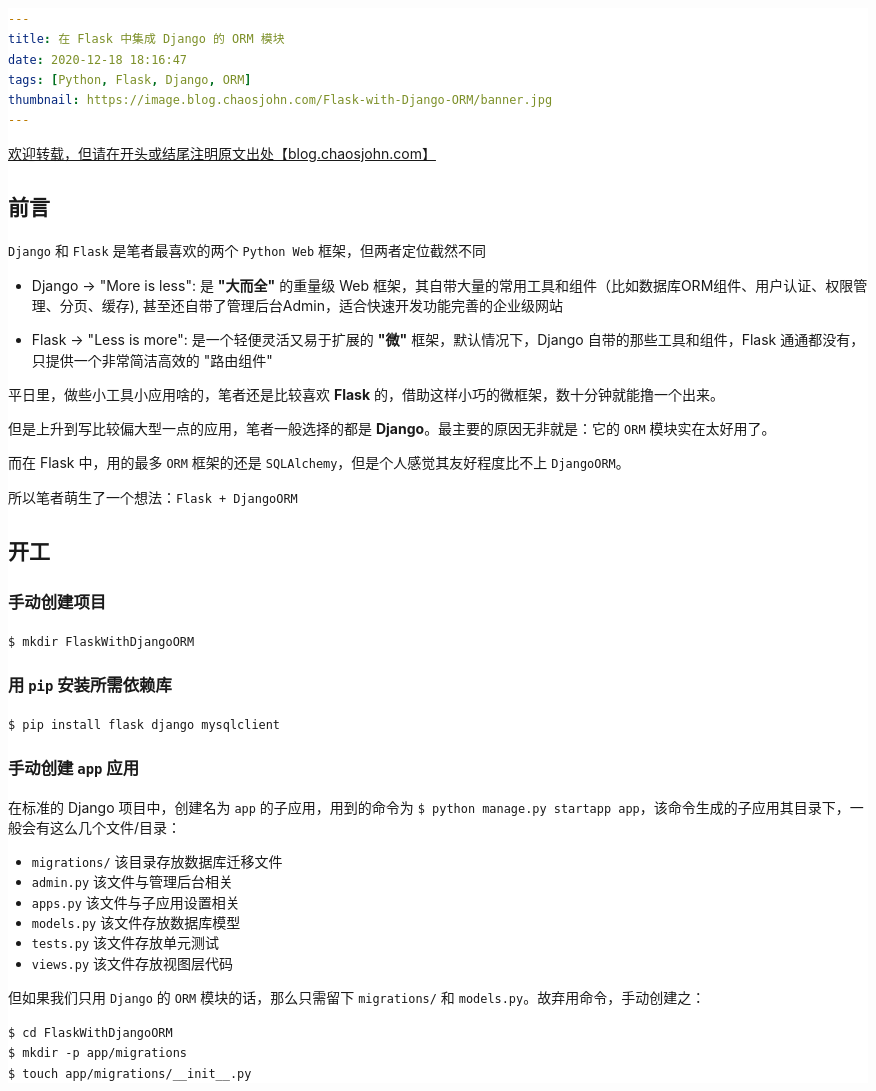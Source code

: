 ```yaml
---
title: 在 Flask 中集成 Django 的 ORM 模块
date: 2020-12-18 18:16:47
tags: [Python, Flask, Django, ORM]
thumbnail: https://image.blog.chaosjohn.com/Flask-with-Django-ORM/banner.jpg
---
```


[欢迎转载，但请在开头或结尾注明原文出处【blog.chaosjohn.com】](https://blog.chaosjohn.com/Flask-with-Django-ORM.html)

## 前言
`Django` 和 `Flask` 是笔者最喜欢的两个 `Python Web` 框架，但两者定位截然不同

- Django -> "More is less": 是 **"大而全"** 的重量级 Web 框架，其自带大量的常用工具和组件（比如数据库ORM组件、用户认证、权限管理、分页、缓存), 甚至还自带了管理后台Admin，适合快速开发功能完善的企业级网站

- Flask -> "Less is more": 是一个轻便灵活又易于扩展的 **"微"** 框架，默认情况下，Django 自带的那些工具和组件，Flask 通通都没有，只提供一个非常简洁高效的 "路由组件"

平日里，做些小工具小应用啥的，笔者还是比较喜欢 **Flask** 的，借助这样小巧的微框架，数十分钟就能撸一个出来。

但是上升到写比较偏大型一点的应用，笔者一般选择的都是 **Django**。最主要的原因无非就是：它的 `ORM` 模块实在太好用了。

而在 Flask 中，用的最多 `ORM` 框架的还是 `SQLAlchemy`，但是个人感觉其友好程度比不上 `DjangoORM`。

所以笔者萌生了一个想法：`Flask + DjangoORM`

## 开工
### 手动创建项目
```
$ mkdir FlaskWithDjangoORM
```

### 用 `pip` 安装所需依赖库
```
$ pip install flask django mysqlclient
```

### 手动创建 `app` 应用
在标准的 Django 项目中，创建名为 `app` 的子应用，用到的命令为 `$ python manage.py startapp app`，该命令生成的子应用其目录下，一般会有这么几个文件/目录：

- `migrations/` 该目录存放数据库迁移文件
- `admin.py` 该文件与管理后台相关
- `apps.py` 该文件与子应用设置相关
- `models.py` 该文件存放数据库模型
- `tests.py` 该文件存放单元测试
- `views.py` 该文件存放视图层代码

但如果我们只用 `Django` 的 `ORM` 模块的话，那么只需留下 `migrations/` 和 `models.py`。故弃用命令，手动创建之：
```
$ cd FlaskWithDjangoORM
$ mkdir -p app/migrations
$ touch app/migrations/__init__.py
```
